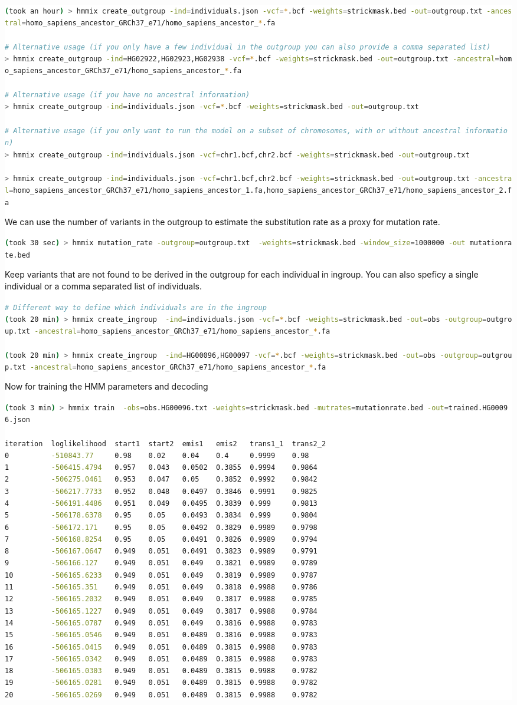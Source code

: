 ```bash
(took an hour) > hmmix create_outgroup -ind=individuals.json -vcf=*.bcf -weights=strickmask.bed -out=outgroup.txt -ancestral=homo_sapiens_ancestor_GRCh37_e71/homo_sapiens_ancestor_*.fa

# Alternative usage (if you only have a few individual in the outgroup you can also provide a comma separated list)
> hmmix create_outgroup -ind=HG02922,HG02923,HG02938 -vcf=*.bcf -weights=strickmask.bed -out=outgroup.txt -ancestral=homo_sapiens_ancestor_GRCh37_e71/homo_sapiens_ancestor_*.fa

# Alternative usage (if you have no ancestral information)
> hmmix create_outgroup -ind=individuals.json -vcf=*.bcf -weights=strickmask.bed -out=outgroup.txt 

# Alternative usage (if you only want to run the model on a subset of chromosomes, with or without ancestral information)
> hmmix create_outgroup -ind=individuals.json -vcf=chr1.bcf,chr2.bcf -weights=strickmask.bed -out=outgroup.txt

> hmmix create_outgroup -ind=individuals.json -vcf=chr1.bcf,chr2.bcf -weights=strickmask.bed -out=outgroup.txt -ancestral=homo_sapiens_ancestor_GRCh37_e71/homo_sapiens_ancestor_1.fa,homo_sapiens_ancestor_GRCh37_e71/homo_sapiens_ancestor_2.fa
```

We can use the number of variants in the outgroup to estimate the substitution rate as a proxy for mutation rate.
```bash
(took 30 sec) > hmmix mutation_rate -outgroup=outgroup.txt  -weights=strickmask.bed -window_size=1000000 -out mutationrate.bed
```
Keep variants that are not found to be derived in the outgroup for each individual in ingroup. You can also speficy a single individual or a comma separated list of individuals.
```bash
# Different way to define which individuals are in the ingroup
(took 20 min) > hmmix create_ingroup  -ind=individuals.json -vcf=*.bcf -weights=strickmask.bed -out=obs -outgroup=outgroup.txt -ancestral=homo_sapiens_ancestor_GRCh37_e71/homo_sapiens_ancestor_*.fa

(took 20 min) > hmmix create_ingroup  -ind=HG00096,HG00097 -vcf=*.bcf -weights=strickmask.bed -out=obs -outgroup=outgroup.txt -ancestral=homo_sapiens_ancestor_GRCh37_e71/homo_sapiens_ancestor_*.fa
```
Now for training the HMM parameters and decoding
```bash
(took 3 min) > hmmix train  -obs=obs.HG00096.txt -weights=strickmask.bed -mutrates=mutationrate.bed -out=trained.HG00096.json 

iteration  loglikelihood  start1  start2  emis1   emis2   trans1_1  trans2_2
0          -510843.77     0.98    0.02    0.04    0.4     0.9999    0.98
1          -506415.4794   0.957   0.043   0.0502  0.3855  0.9994    0.9864
2          -506275.0461   0.953   0.047   0.05    0.3852  0.9992    0.9842
3          -506217.7733   0.952   0.048   0.0497  0.3846  0.9991    0.9825
4          -506191.4486   0.951   0.049   0.0495  0.3839  0.999     0.9813
5          -506178.6378   0.95    0.05    0.0493  0.3834  0.999     0.9804
6          -506172.171    0.95    0.05    0.0492  0.3829  0.9989    0.9798
7          -506168.8254   0.95    0.05    0.0491  0.3826  0.9989    0.9794
8          -506167.0647   0.949   0.051   0.0491  0.3823  0.9989    0.9791
9          -506166.127    0.949   0.051   0.049   0.3821  0.9989    0.9789
10         -506165.6233   0.949   0.051   0.049   0.3819  0.9989    0.9787
11         -506165.351    0.949   0.051   0.049   0.3818  0.9988    0.9786
12         -506165.2032   0.949   0.051   0.049   0.3817  0.9988    0.9785
13         -506165.1227   0.949   0.051   0.049   0.3817  0.9988    0.9784
14         -506165.0787   0.949   0.051   0.049   0.3816  0.9988    0.9783
15         -506165.0546   0.949   0.051   0.0489  0.3816  0.9988    0.9783
16         -506165.0415   0.949   0.051   0.0489  0.3815  0.9988    0.9783
17         -506165.0342   0.949   0.051   0.0489  0.3815  0.9988    0.9783
18         -506165.0303   0.949   0.051   0.0489  0.3815  0.9988    0.9782
19         -506165.0281   0.949   0.051   0.0489  0.3815  0.9988    0.9782
20         -506165.0269   0.949   0.051   0.0489  0.3815  0.9988    0.9782
```